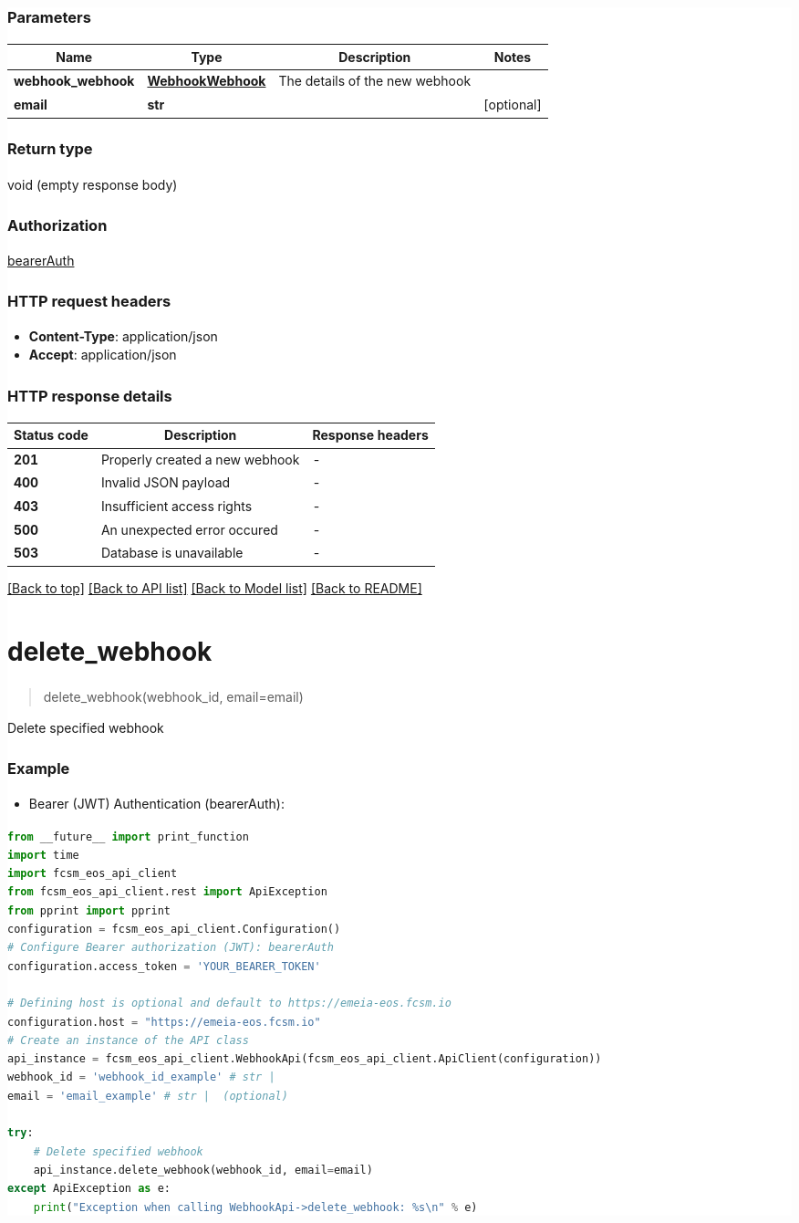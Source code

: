 ### Parameters

Name | Type | Description  | Notes
------------- | ------------- | ------------- | -------------
 **webhook_webhook** | [**WebhookWebhook**](WebhookWebhook.md)| The details of the new webhook | 
 **email** | **str**|  | [optional] 

### Return type

void (empty response body)

### Authorization

[bearerAuth](../README.md#bearerAuth)

### HTTP request headers

 - **Content-Type**: application/json
 - **Accept**: application/json

### HTTP response details
| Status code | Description | Response headers |
|-------------|-------------|------------------|
**201** | Properly created a new webhook |  -  |
**400** | Invalid JSON payload |  -  |
**403** | Insufficient access rights |  -  |
**500** | An unexpected error occured |  -  |
**503** | Database is unavailable |  -  |

[[Back to top]](#) [[Back to API list]](../README.md#documentation-for-api-endpoints) [[Back to Model list]](../README.md#documentation-for-models) [[Back to README]](../README.md)

# **delete_webhook**
> delete_webhook(webhook_id, email=email)

Delete specified webhook

### Example

* Bearer (JWT) Authentication (bearerAuth):
```python
from __future__ import print_function
import time
import fcsm_eos_api_client
from fcsm_eos_api_client.rest import ApiException
from pprint import pprint
configuration = fcsm_eos_api_client.Configuration()
# Configure Bearer authorization (JWT): bearerAuth
configuration.access_token = 'YOUR_BEARER_TOKEN'

# Defining host is optional and default to https://emeia-eos.fcsm.io
configuration.host = "https://emeia-eos.fcsm.io"
# Create an instance of the API class
api_instance = fcsm_eos_api_client.WebhookApi(fcsm_eos_api_client.ApiClient(configuration))
webhook_id = 'webhook_id_example' # str | 
email = 'email_example' # str |  (optional)

try:
    # Delete specified webhook
    api_instance.delete_webhook(webhook_id, email=email)
except ApiException as e:
    print("Exception when calling WebhookApi->delete_webhook: %s\n" % e)
```
